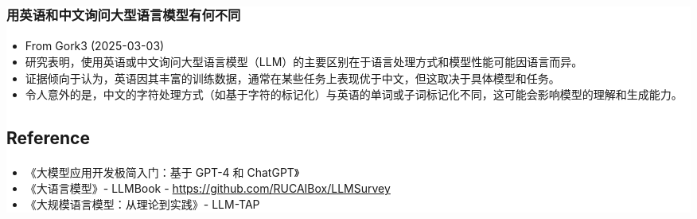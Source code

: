 ### 用英语和中文询问大型语言模型有何不同
+ From Gork3 (2025-03-03)
+ 研究表明，使用英语或中文询问大型语言模型（LLM）的主要区别在于语言处理方式和模型性能可能因语言而异。
+ 证据倾向于认为，英语因其丰富的训练数据，通常在某些任务上表现优于中文，但这取决于具体模型和任务。
+ 令人意外的是，中文的字符处理方式（如基于字符的标记化）与英语的单词或子词标记化不同，这可能会影响模型的理解和生成能力。



## Reference
+ 《大模型应用开发极简入门：基于 GPT-4 和 ChatGPT》
+ 《大语言模型》- LLMBook - https://github.com/RUCAIBox/LLMSurvey
+ 《大规模语言模型：从理论到实践》- LLM-TAP
